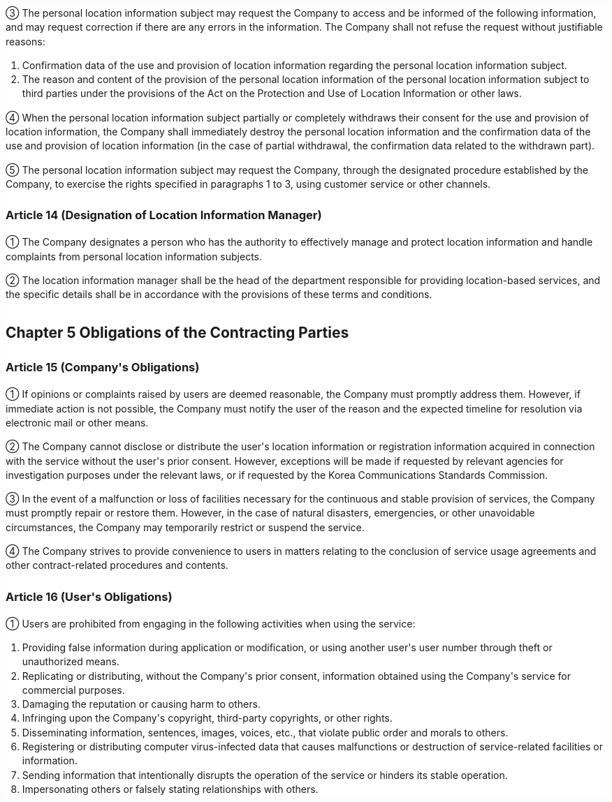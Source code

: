 ③ The personal location information subject may request the Company to access and be informed of the following information, and may request correction if there are any errors in the information. The Company shall not refuse the request without justifiable reasons:

1. Confirmation data of the use and provision of location information regarding the personal location information subject.
2. The reason and content of the provision of the personal location information of the personal location information subject to third parties under the provisions of the Act on the Protection and Use of Location Information or other laws.

④ When the personal location information subject partially or completely withdraws their consent for the use and provision of location information, the Company shall immediately destroy the personal location information and the confirmation data of the use and provision of location information (in the case of partial withdrawal, the confirmation data related to the withdrawn part).

⑤ The personal location information subject may request the Company, through the designated procedure established by the Company, to exercise the rights specified in paragraphs 1 to 3, using customer service or other channels.

### Article 14 (Designation of Location Information Manager)

① The Company designates a person who has the authority to effectively manage and protect location information and handle complaints from personal location information subjects.

② The location information manager shall be the head of the department responsible for providing location-based services, and the specific details shall be in accordance with the provisions of these terms and conditions.

## Chapter 5 Obligations of the Contracting Parties

### Article 15 (Company's Obligations)

① If opinions or complaints raised by users are deemed reasonable, the Company must promptly address them. However, if immediate action is not possible, the Company must notify the user of the reason and the expected timeline for resolution via electronic mail or other means.

② The Company cannot disclose or distribute the user's location information or registration information acquired in connection with the service without the user's prior consent. However, exceptions will be made if requested by relevant agencies for investigation purposes under the relevant laws, or if requested by the Korea Communications Standards Commission. 

③ In the event of a malfunction or loss of facilities necessary for the continuous and stable provision of services, the Company must promptly repair or restore them. However, in the case of natural disasters, emergencies, or other unavoidable circumstances, the Company may temporarily restrict or suspend the service.

④ The Company strives to provide convenience to users in matters relating to the conclusion of service usage agreements and other contract-related procedures and contents.

### Article 16 (User's Obligations)

① Users are prohibited from engaging in the following activities when using the service:

1. Providing false information during application or modification, or using another user's user number through theft or unauthorized means.
2. Replicating or distributing, without the Company's prior consent, information obtained using the Company's service for commercial purposes.
3. Damaging the reputation or causing harm to others.
4. Infringing upon the Company's copyright, third-party copyrights, or other rights.
5. Disseminating information, sentences, images, voices, etc., that violate public order and morals to others.
6. Registering or distributing computer virus-infected data that causes malfunctions or destruction of service-related facilities or information.
7. Sending information that intentionally disrupts the operation of the service or hinders its stable operation.
8. Impersonating others or falsely stating relationships with others.